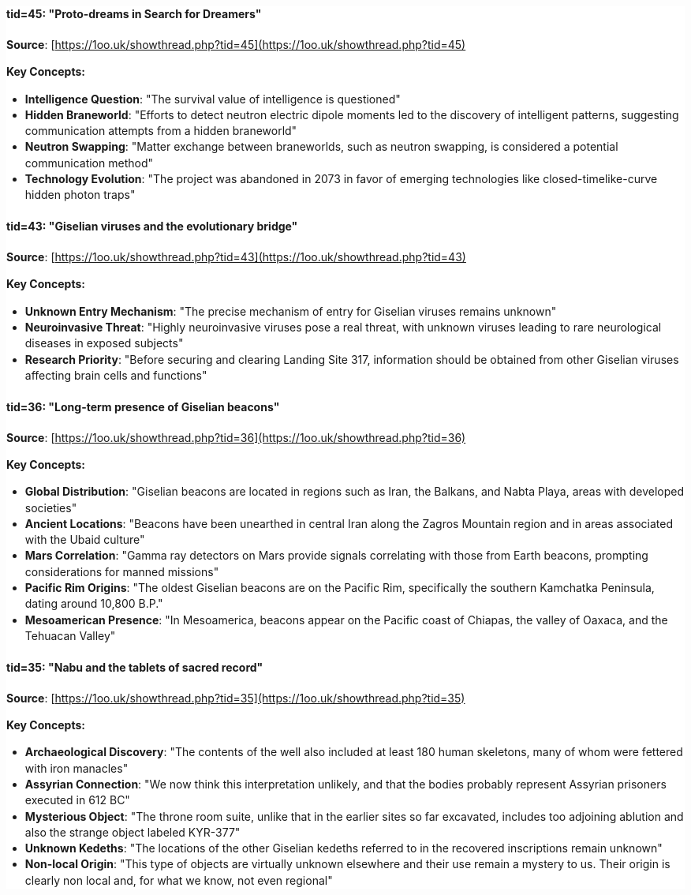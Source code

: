 #### tid=45: "Proto-dreams in Search for Dreamers"
**Source**: [https://1oo.uk/showthread.php?tid=45](https://1oo.uk/showthread.php?tid=45)

**Key Concepts:**
- **Intelligence Question**: "The survival value of intelligence is questioned"
- **Hidden Braneworld**: "Efforts to detect neutron electric dipole moments led to the discovery of intelligent patterns, suggesting communication attempts from a hidden braneworld"
- **Neutron Swapping**: "Matter exchange between braneworlds, such as neutron swapping, is considered a potential communication method"
- **Technology Evolution**: "The project was abandoned in 2073 in favor of emerging technologies like closed-timelike-curve hidden photon traps"

#### tid=43: "Giselian viruses and the evolutionary bridge"
**Source**: [https://1oo.uk/showthread.php?tid=43](https://1oo.uk/showthread.php?tid=43)

**Key Concepts:**
- **Unknown Entry Mechanism**: "The precise mechanism of entry for Giselian viruses remains unknown"
- **Neuroinvasive Threat**: "Highly neuroinvasive viruses pose a real threat, with unknown viruses leading to rare neurological diseases in exposed subjects"
- **Research Priority**: "Before securing and clearing Landing Site 317, information should be obtained from other Giselian viruses affecting brain cells and functions"

#### tid=36: "Long-term presence of Giselian beacons"
**Source**: [https://1oo.uk/showthread.php?tid=36](https://1oo.uk/showthread.php?tid=36)

**Key Concepts:**
- **Global Distribution**: "Giselian beacons are located in regions such as Iran, the Balkans, and Nabta Playa, areas with developed societies"
- **Ancient Locations**: "Beacons have been unearthed in central Iran along the Zagros Mountain region and in areas associated with the Ubaid culture"
- **Mars Correlation**: "Gamma ray detectors on Mars provide signals correlating with those from Earth beacons, prompting considerations for manned missions"
- **Pacific Rim Origins**: "The oldest Giselian beacons are on the Pacific Rim, specifically the southern Kamchatka Peninsula, dating around 10,800 B.P."
- **Mesoamerican Presence**: "In Mesoamerica, beacons appear on the Pacific coast of Chiapas, the valley of Oaxaca, and the Tehuacan Valley"

#### tid=35: "Nabu and the tablets of sacred record"
**Source**: [https://1oo.uk/showthread.php?tid=35](https://1oo.uk/showthread.php?tid=35)

**Key Concepts:**
- **Archaeological Discovery**: "The contents of the well also included at least 180 human skeletons, many of whom were fettered with iron manacles"
- **Assyrian Connection**: "We now think this interpretation unlikely, and that the bodies probably represent Assyrian prisoners executed in 612 BC"
- **Mysterious Object**: "The throne room suite, unlike that in the earlier sites so far excavated, includes too adjoining ablution and also the strange object labeled KYR-377"
- **Unknown Kedeths**: "The locations of the other Giselian kedeths referred to in the recovered inscriptions remain unknown"
- **Non-local Origin**: "This type of objects are virtually unknown elsewhere and their use remain a mystery to us. Their origin is clearly non local and, for what we know, not even regional"
